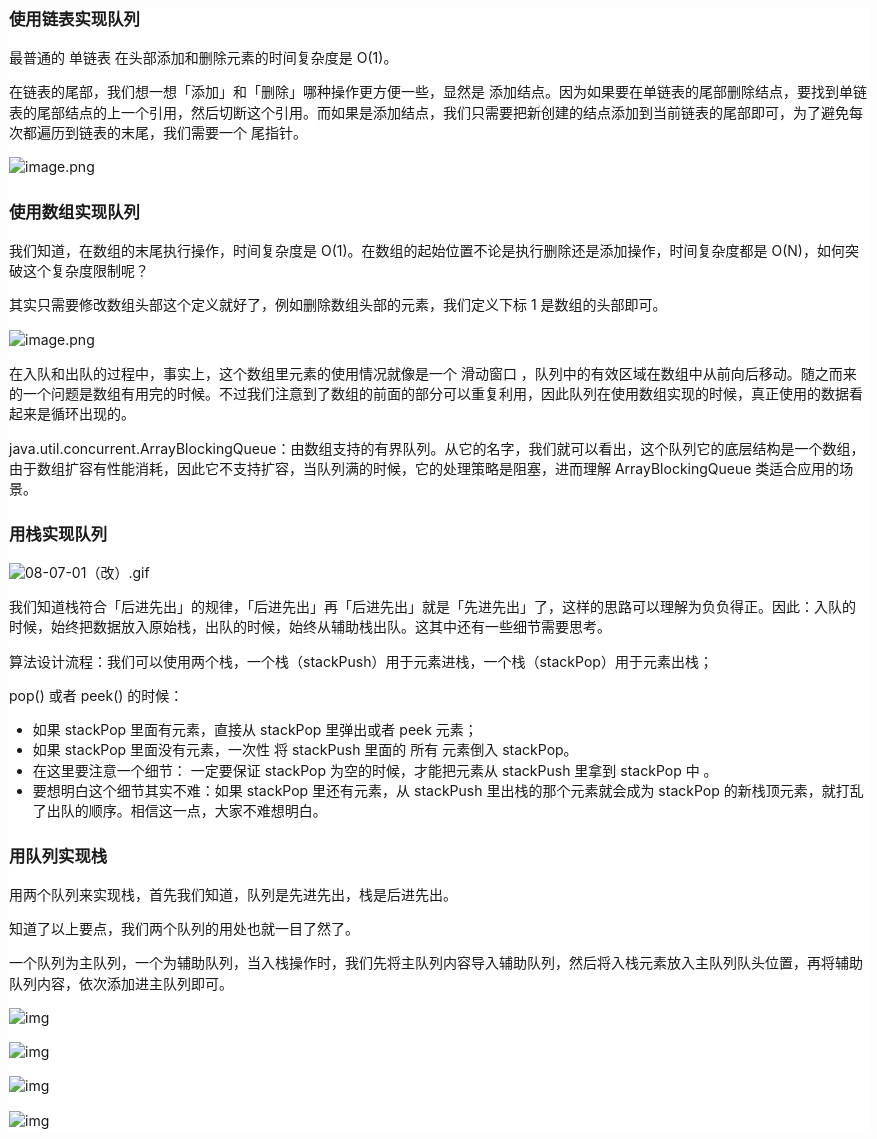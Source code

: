 ### 使用链表实现队列

最普通的 单链表 在头部添加和删除元素的时间复杂度是 O(1)。

在链表的尾部，我们想一想「添加」和「删除」哪种操作更方便一些，显然是 添加结点。因为如果要在单链表的尾部删除结点，要找到单链表的尾部结点的上一个引用，然后切断这个引用。而如果是添加结点，我们只需要把新创建的结点添加到当前链表的尾部即可，为了避免每次都遍历到链表的末尾，我们需要一个 尾指针。

![image.png](https://gitee.com/syllr/images/raw/master/uPic/20210919180110K37FoF.png)

### 使用数组实现队列

我们知道，在数组的末尾执行操作，时间复杂度是 O(1)。在数组的起始位置不论是执行删除还是添加操作，时间复杂度都是 O(N)，如何突破这个复杂度限制呢？

其实只需要修改数组头部这个定义就好了，例如删除数组头部的元素，我们定义下标 1 是数组的头部即可。

![image.png](https://gitee.com/syllr/images/raw/master/uPic/20210919180202tuwOQf.png)

在入队和出队的过程中，事实上，这个数组里元素的使用情况就像是一个 滑动窗口 ，队列中的有效区域在数组中从前向后移动。随之而来的一个问题是数组有用完的时候。不过我们注意到了数组的前面的部分可以重复利用，因此队列在使用数组实现的时候，真正使用的数据看起来是循环出现的。

java.util.concurrent.ArrayBlockingQueue：由数组支持的有界队列。从它的名字，我们就可以看出，这个队列它的底层结构是一个数组，由于数组扩容有性能消耗，因此它不支持扩容，当队列满的时候，它的处理策略是阻塞，进而理解 ArrayBlockingQueue 类适合应用的场景。

### 用栈实现队列

![08-07-01（改）.gif](https://gitee.com/syllr/images/raw/master/uPic/20210919192107pkhvZV.gif)

我们知道栈符合「后进先出」的规律，「后进先出」再「后进先出」就是「先进先出」了，这样的思路可以理解为负负得正。因此：入队的时候，始终把数据放入原始栈，出队的时候，始终从辅助栈出队。这其中还有一些细节需要思考。

算法设计流程：我们可以使用两个栈，一个栈（stackPush）用于元素进栈，一个栈（stackPop）用于元素出栈；

pop() 或者 peek() 的时候：

* 如果 stackPop 里面有元素，直接从 stackPop 里弹出或者 peek 元素；
* 如果 stackPop 里面没有元素，一次性 将 stackPush 里面的 所有 元素倒入 stackPop。
* 在这里要注意一个细节： 一定要保证 stackPop 为空的时候，才能把元素从 stackPush 里拿到 stackPop 中 。
* 要想明白这个细节其实不难：如果 stackPop 里还有元素，从 stackPush 里出栈的那个元素就会成为 stackPop 的新栈顶元素，就打乱了出队的顺序。相信这一点，大家不难想明白。

### 用队列实现栈

用两个队列来实现栈，首先我们知道，队列是先进先出，栈是后进先出。

知道了以上要点，我们两个队列的用处也就一目了然了。

一个队列为主队列，一个为辅助队列，当入栈操作时，我们先将主队列内容导入辅助队列，然后将入栈元素放入主队列队头位置，再将辅助队列内容，依次添加进主队列即可。

![img](https://gitee.com/syllr/images/raw/master/uPic/20210919192408XjgeZz.jpg)

![img](https://gitee.com/syllr/images/raw/master/uPic/20210919192422yyrTs3.jpg)

![img](https://gitee.com/syllr/images/raw/master/uPic/20210919192431dIBHGm.jpg)

![img](https://gitee.com/syllr/images/raw/master/uPic/202109191924370iRoqE.jpg)

